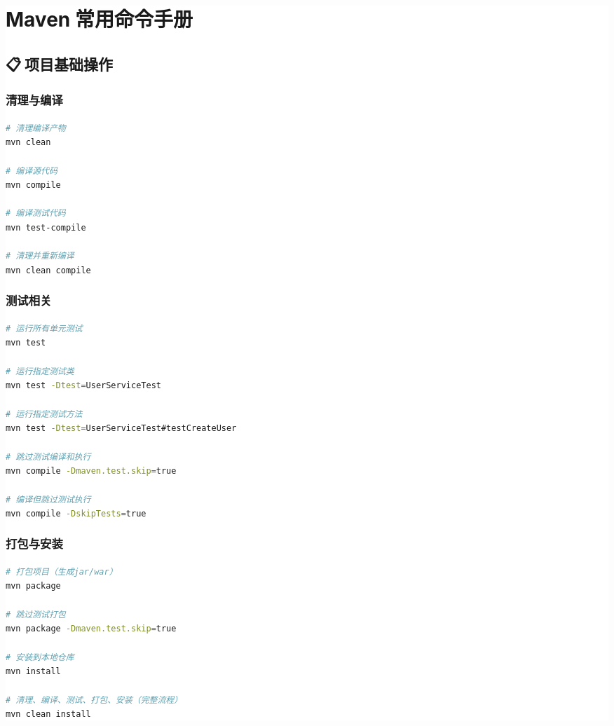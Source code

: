 # Maven 常用命令手册

## 📋 项目基础操作

### 清理与编译
```bash
# 清理编译产物
mvn clean

# 编译源代码
mvn compile

# 编译测试代码
mvn test-compile

# 清理并重新编译
mvn clean compile
```

### 测试相关
```bash
# 运行所有单元测试
mvn test

# 运行指定测试类
mvn test -Dtest=UserServiceTest

# 运行指定测试方法
mvn test -Dtest=UserServiceTest#testCreateUser

# 跳过测试编译和执行
mvn compile -Dmaven.test.skip=true

# 编译但跳过测试执行
mvn compile -DskipTests=true
```

### 打包与安装
```bash
# 打包项目（生成jar/war）
mvn package

# 跳过测试打包
mvn package -Dmaven.test.skip=true

# 安装到本地仓库
mvn install

# 清理、编译、测试、打包、安装（完整流程）
mvn clean install
```
